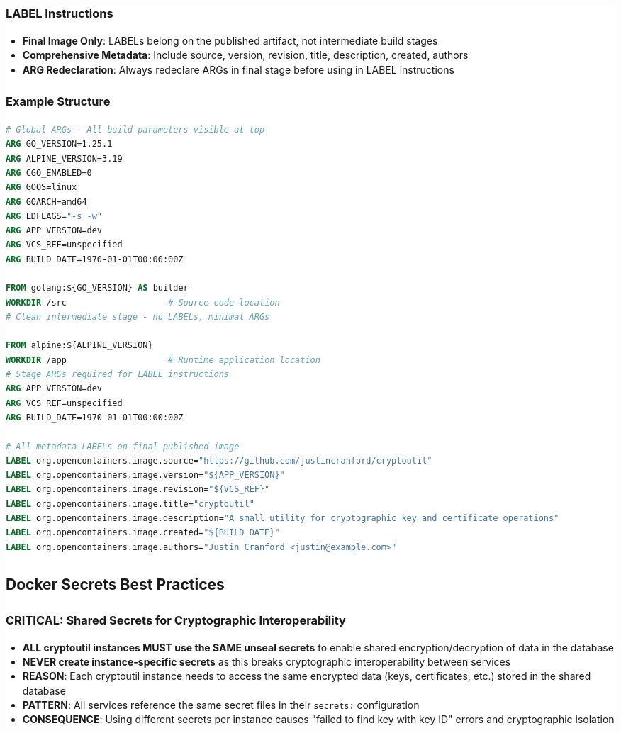### LABEL Instructions
- **Final Image Only**: LABELs belong on the published artifact, not intermediate build stages
- **Comprehensive Metadata**: Include source, version, revision, title, description, created, authors
- **ARG Redeclaration**: Always redeclare ARGs in final stage before using in LABEL instructions

### Example Structure
```dockerfile
# Global ARGs - All build parameters visible at top
ARG GO_VERSION=1.25.1
ARG ALPINE_VERSION=3.19
ARG CGO_ENABLED=0
ARG GOOS=linux
ARG GOARCH=amd64
ARG LDFLAGS="-s -w"
ARG APP_VERSION=dev
ARG VCS_REF=unspecified
ARG BUILD_DATE=1970-01-01T00:00:00Z

FROM golang:${GO_VERSION} AS builder
WORKDIR /src                    # Source code location
# Clean intermediate stage - no LABELs, minimal ARGs

FROM alpine:${ALPINE_VERSION}
WORKDIR /app                    # Runtime application location
# Stage ARGs required for LABEL instructions
ARG APP_VERSION=dev
ARG VCS_REF=unspecified
ARG BUILD_DATE=1970-01-01T00:00:00Z

# All metadata LABELs on final published image
LABEL org.opencontainers.image.source="https://github.com/justincranford/cryptoutil"
LABEL org.opencontainers.image.version="${APP_VERSION}"
LABEL org.opencontainers.image.revision="${VCS_REF}"
LABEL org.opencontainers.image.title="cryptoutil"
LABEL org.opencontainers.image.description="A small utility for cryptographic key and certificate operations"
LABEL org.opencontainers.image.created="${BUILD_DATE}"
LABEL org.opencontainers.image.authors="Justin Cranford <justin@example.com>"
```

## Docker Secrets Best Practices

### CRITICAL: Shared Secrets for Cryptographic Interoperability
- **ALL cryptoutil instances MUST use the SAME unseal secrets** to enable shared encryption/decryption of data in the database
- **NEVER create instance-specific secrets** as this breaks cryptographic interoperability between services
- **REASON**: Each cryptoutil instance needs to access the same encrypted data (keys, certificates, etc.) stored in the shared database
- **PATTERN**: All services reference the same secret files in their `secrets:` configuration
- **CONSEQUENCE**: Using different secrets per instance causes "failed to find key with key ID" errors and cryptographic isolation
